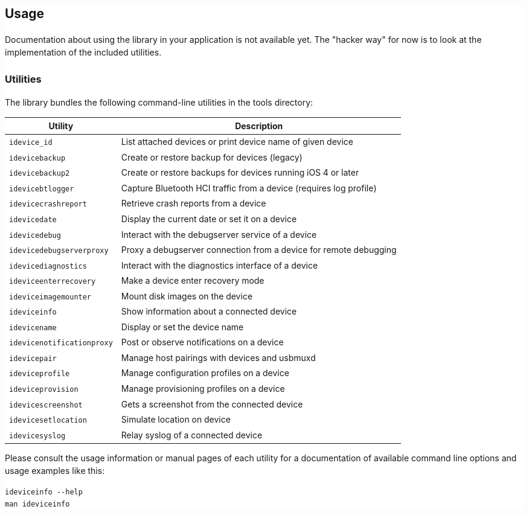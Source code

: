 ## Usage

Documentation about using the library in your application is not available yet.
The "hacker way" for now is to look at the implementation of the included
utilities.

### Utilities

The library bundles the following command-line utilities in the tools directory:

| Utility                    | Description                                                        |
| -------------------------- | ------------------------------------------------------------------ |
| `idevice_id`               | List attached devices or print device name of given device         |
| `idevicebackup`            | Create or restore backup for devices (legacy)                      |
| `idevicebackup2`           | Create or restore backups for devices running iOS 4 or later       |
| `idevicebtlogger`          | Capture Bluetooth HCI traffic from a device (requires log profile) |
| `idevicecrashreport`       | Retrieve crash reports from a device                               |
| `idevicedate`              | Display the current date or set it on a device                     |
| `idevicedebug`             | Interact with the debugserver service of a device                  |
| `idevicedebugserverproxy`  | Proxy a debugserver connection from a device for remote debugging  |
| `idevicediagnostics`       | Interact with the diagnostics interface of a device                |
| `ideviceenterrecovery`     | Make a device enter recovery mode                                  |
| `ideviceimagemounter`      | Mount disk images on the device                                    |
| `ideviceinfo`              | Show information about a connected device                          |
| `idevicename`              | Display or set the device name                                     |
| `idevicenotificationproxy` | Post or observe notifications on a device                          |
| `idevicepair`              | Manage host pairings with devices and usbmuxd                      |
| `ideviceprofile`           | Manage configuration profiles on a device                          |
| `ideviceprovision`         | Manage provisioning profiles on a device                           |
| `idevicescreenshot`        | Gets a screenshot from the connected device                        |
| `idevicesetlocation`       | Simulate location on device                                        |
| `idevicesyslog`            | Relay syslog of a connected device                                 |

Please consult the usage information or manual pages of each utility for a
documentation of available command line options and usage examples like this:
```shell
ideviceinfo --help
man ideviceinfo
```

